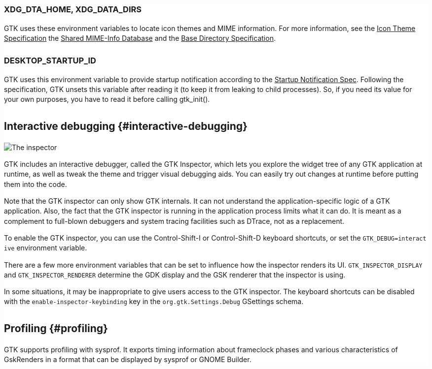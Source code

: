 ### XDG_DTA_HOME, XDG_DATA_DIRS

GTK uses these environment variables to locate icon themes
and MIME information. For more information, see the
[Icon Theme Specification](https://freedesktop.org/Standards/icon-theme-spec)
the [Shared MIME-Info Database](https://freedesktop.org/Standards/shared-mime-info-spec)
and the [Base Directory Specification](https://freedesktop.org/Standards/basedir-spec).

### DESKTOP_STARTUP_ID

GTK uses this environment variable to provide startup notification
according to the [Startup Notification Spec](https://standards.freedesktop.org/startup-notification-spec/startup-notification-latest.txt).
Following the specification, GTK unsets this variable after reading
it (to keep it from leaking to child processes). So, if you need its
value for your own purposes, you have to read it before calling
gtk_init().

## Interactive debugging {#interactive-debugging}

![The inspector](inspector.png)

GTK includes an interactive debugger, called the GTK Inspector, which
lets you explore the widget tree of any GTK application at runtime,
as well as tweak the theme and trigger visual debugging aids. You can
easily try out changes at runtime before putting them into the code.

Note that the GTK inspector can only show GTK internals. It can not
understand the application-specific logic of a GTK application. Also,
the fact that the GTK inspector is running in the application process
limits what it can do. It is meant as a complement to full-blown
debuggers and system tracing facilities such as DTrace, not as a
replacement.

To enable the GTK inspector, you can use the Control-Shift-I or
Control-Shift-D keyboard shortcuts, or set the `GTK_DEBUG=interactive`
environment variable.

There are a few more environment variables that can be set to influence
how the inspector renders its UI. `GTK_INSPECTOR_DISPLAY` and
`GTK_INSPECTOR_RENDERER` determine the GDK display and the GSK
renderer that the inspector is using.

In some situations, it may be inappropriate to give users access to
the GTK inspector. The keyboard shortcuts can be disabled with the
`enable-inspector-keybinding` key in the `org.gtk.Settings.Debug`
GSettings schema.

## Profiling {#profiling}

GTK supports profiling with sysprof. It exports timing information
about frameclock phases and various characteristics of GskRenders
in a format that can be displayed by sysprof or GNOME Builder.
